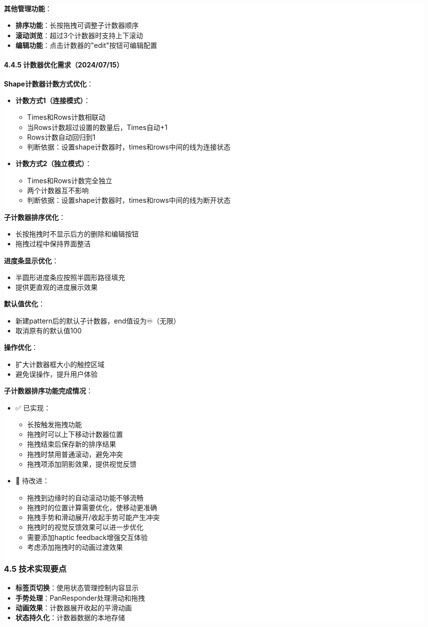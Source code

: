 **其他管理功能**：
- **排序功能**：长按拖拽可调整子计数器顺序
- **滚动浏览**：超过3个计数器时支持上下滚动
- **编辑功能**：点击计数器的"edit"按钮可编辑配置

#### 4.4.5 计数器优化需求（2024/07/15）

**Shape计数器计数方式优化**：
- **计数方式1（连接模式）**：
  - Times和Rows计数相联动
  - 当Rows计数超过设置的数量后，Times自动+1
  - Rows计数自动回归到1
  - 判断依据：设置shape计数器时，times和rows中间的线为连接状态

- **计数方式2（独立模式）**：
  - Times和Rows计数完全独立
  - 两个计数器互不影响
  - 判断依据：设置shape计数器时，times和rows中间的线为断开状态

**子计数器排序优化**：
- 长按拖拽时不显示后方的删除和编辑按钮
- 拖拽过程中保持界面整洁

**进度条显示优化**：
- 半圆形进度条应按照半圆形路径填充
- 提供更直观的进度展示效果

**默认值优化**：
- 新建pattern后的默认子计数器，end值设为♾️（无限）
- 取消原有的默认值100

**操作优化**：
- 扩大计数器框大小的触控区域
- 避免误操作，提升用户体验

**子计数器排序功能完成情况**：
- ✅ 已实现：
  - 长按触发拖拽功能
  - 拖拽时可以上下移动计数器位置
  - 拖拽结束后保存新的排序结果
  - 拖拽时禁用普通滚动，避免冲突
  - 拖拽项添加阴影效果，提供视觉反馈

- 🚧 待改进：
  - 拖拽到边缘时的自动滚动功能不够流畅
  - 拖拽时的位置计算需要优化，使移动更准确
  - 拖拽手势和滑动展开/收起手势可能产生冲突
  - 拖拽时的视觉反馈效果可以进一步优化
  - 需要添加haptic feedback增强交互体验
  - 考虑添加拖拽时的动画过渡效果

### 4.5 技术实现要点
- **标签页切换**：使用状态管理控制内容显示
- **手势处理**：PanResponder处理滑动和拖拽
- **动画效果**：计数器展开收起的平滑动画
- **状态持久化**：计数器数据的本地存储
